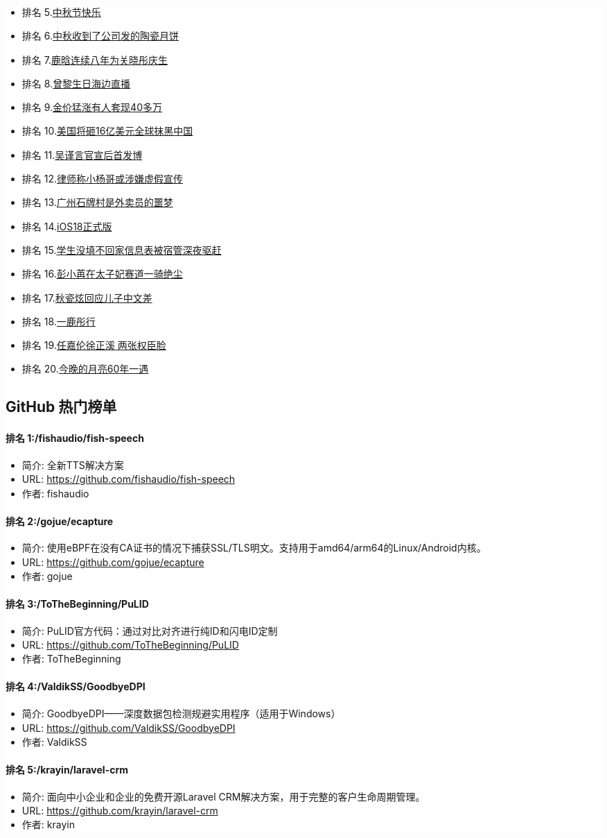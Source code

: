 - 排名 5.[中秋节快乐](https://s.weibo.com/weibo?q=中秋节快乐)

- 排名 6.[中秋收到了公司发的陶瓷月饼](https://s.weibo.com/weibo?q=中秋收到了公司发的陶瓷月饼)

- 排名 7.[鹿晗连续八年为关晓彤庆生](https://s.weibo.com/weibo?q=鹿晗连续八年为关晓彤庆生)

- 排名 8.[曾黎生日海边直播](https://s.weibo.com/weibo?q=曾黎生日海边直播)

- 排名 9.[金价猛涨有人套现40多万](https://s.weibo.com/weibo?q=金价猛涨有人套现40多万)

- 排名 10.[美国将砸16亿美元全球抹黑中国](https://s.weibo.com/weibo?q=美国将砸16亿美元全球抹黑中国)

- 排名 11.[吴谨言官宣后首发博](https://s.weibo.com/weibo?q=吴谨言官宣后首发博)

- 排名 12.[律师称小杨哥或涉嫌虚假宣传](https://s.weibo.com/weibo?q=律师称小杨哥或涉嫌虚假宣传)

- 排名 13.[广州石牌村是外卖员的噩梦](https://s.weibo.com/weibo?q=广州石牌村是外卖员的噩梦)

- 排名 14.[iOS18正式版](https://s.weibo.com/weibo?q=iOS18正式版)

- 排名 15.[学生没填不回家信息表被宿管深夜驱赶](https://s.weibo.com/weibo?q=学生没填不回家信息表被宿管深夜驱赶)

- 排名 16.[彭小苒在太子妃赛道一骑绝尘](https://s.weibo.com/weibo?q=彭小苒在太子妃赛道一骑绝尘)

- 排名 17.[秋瓷炫回应儿子中文差](https://s.weibo.com/weibo?q=秋瓷炫回应儿子中文差)

- 排名 18.[一鹿彤行](https://s.weibo.com/weibo?q=一鹿彤行)

- 排名 19.[任嘉伦徐正溪 两张权臣脸](https://s.weibo.com/weibo?q=任嘉伦徐正溪两张权臣脸)

- 排名 20.[今晚的月亮60年一遇](https://s.weibo.com/weibo?q=今晚的月亮60年一遇)
## GitHub 热门榜单

#### 排名 1:/fishaudio/fish-speech
- 简介: 全新TTS解决方案
- URL: https://github.com/fishaudio/fish-speech
- 作者: fishaudio 

#### 排名 2:/gojue/ecapture
- 简介: 使用eBPF在没有CA证书的情况下捕获SSL/TLS明文。支持用于amd64/arm64的Linux/Android内核。
- URL: https://github.com/gojue/ecapture
- 作者: gojue 

#### 排名 3:/ToTheBeginning/PuLID
- 简介: PuLID官方代码：通过对比对齐进行纯ID和闪电ID定制
- URL: https://github.com/ToTheBeginning/PuLID
- 作者: ToTheBeginning 

#### 排名 4:/ValdikSS/GoodbyeDPI
- 简介: GoodbyeDPI——深度数据包检测规避实用程序（适用于Windows）
- URL: https://github.com/ValdikSS/GoodbyeDPI
- 作者: ValdikSS 

#### 排名 5:/krayin/laravel-crm
- 简介: 面向中小企业和企业的免费开源Laravel CRM解决方案，用于完整的客户生命周期管理。
- URL: https://github.com/krayin/laravel-crm
- 作者: krayin 
